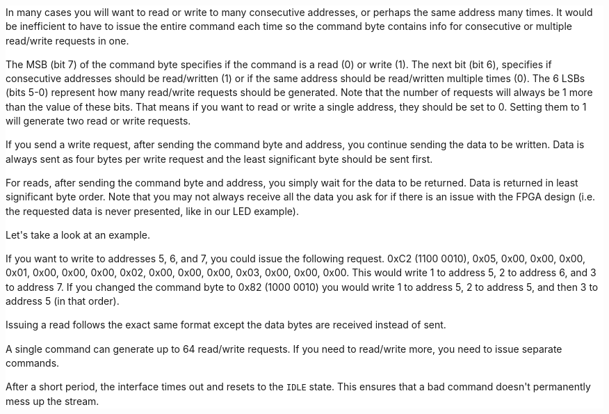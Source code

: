 In many cases you will want to read or write to many consecutive addresses, or perhaps the same address many times. 
It would be inefficient to have to issue the entire command each time so the command byte contains info for consecutive 
or multiple read/write requests in one.

The MSB (bit 7) of the command byte specifies if the command is a read (0) or write (1). 
The next bit (bit 6), specifies if consecutive addresses should be read/written (1) or if the same address should be 
read/written multiple times (0). 
The 6 LSBs (bits 5-0) represent how many read/write requests should be generated. Note that the number of requests will 
always be 1 more than the value of these bits. 
That means if you want to read or write a single address, they should be set to 0. 
Setting them to 1 will generate two read or write requests.

If you send a write request, after sending the command byte and address, you continue sending the data to be written. 
Data is always sent as four bytes per write request and the least significant byte should be sent first.

For reads, after sending the command byte and address, you simply wait for the data to be returned. 
Data is returned in least significant byte order. 
Note that you may not always receive all the data you ask for if there is an issue with the FPGA design 
(i.e. the requested data is never presented, like in our LED example).

Let's take a look at an example.

If you want to write to addresses 5, 6, and 7, you could issue the following request. 
0xC2 (1100 0010), 0x05, 0x00, 0x00, 0x00, 0x01, 0x00, 0x00, 0x00, 0x02, 0x00, 0x00, 0x00, 0x03, 0x00, 0x00, 0x00. 
This would write 1 to address 5, 2 to address 6, and 3 to address 7. 
If you changed the command byte to 0x82 (1000 0010) you would write 1 to address 5, 2 to address 5, and then 3 to 
address 5 (in that order).

Issuing a read follows the exact same format except the data bytes are received instead of sent.

A single command can generate up to 64 read/write requests. 
If you need to read/write more, you need to issue separate commands.

After a short period, the interface times out and resets to the `IDLE` state.
This ensures that a bad command doesn't permanently mess up the stream.